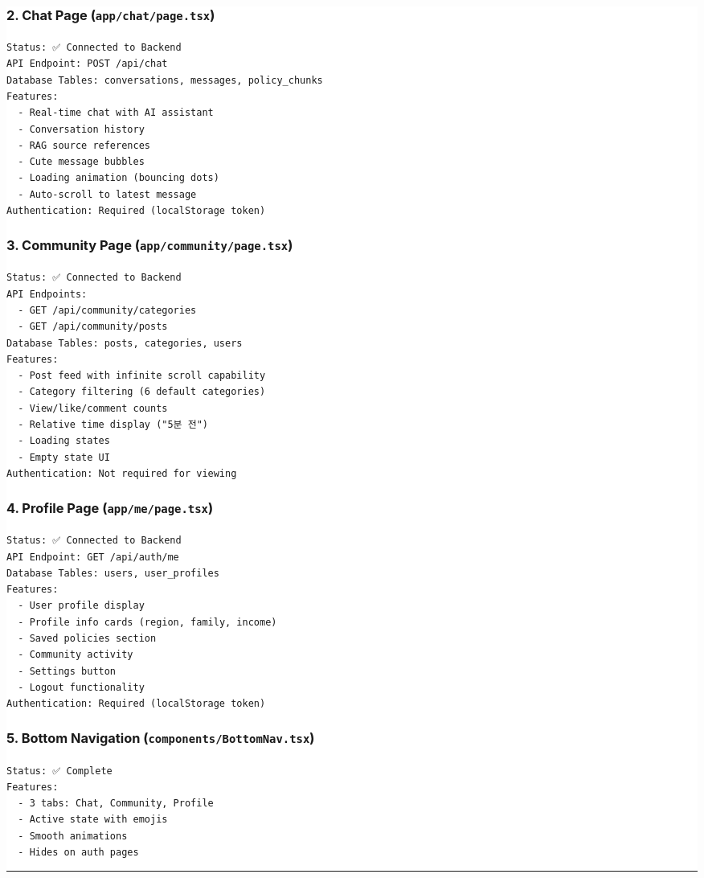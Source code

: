 ### 2. Chat Page (`app/chat/page.tsx`)
```
Status: ✅ Connected to Backend
API Endpoint: POST /api/chat
Database Tables: conversations, messages, policy_chunks
Features:
  - Real-time chat with AI assistant
  - Conversation history
  - RAG source references
  - Cute message bubbles
  - Loading animation (bouncing dots)
  - Auto-scroll to latest message
Authentication: Required (localStorage token)
```

### 3. Community Page (`app/community/page.tsx`)
```
Status: ✅ Connected to Backend
API Endpoints:
  - GET /api/community/categories
  - GET /api/community/posts
Database Tables: posts, categories, users
Features:
  - Post feed with infinite scroll capability
  - Category filtering (6 default categories)
  - View/like/comment counts
  - Relative time display ("5분 전")
  - Loading states
  - Empty state UI
Authentication: Not required for viewing
```

### 4. Profile Page (`app/me/page.tsx`)
```
Status: ✅ Connected to Backend
API Endpoint: GET /api/auth/me
Database Tables: users, user_profiles
Features:
  - User profile display
  - Profile info cards (region, family, income)
  - Saved policies section
  - Community activity
  - Settings button
  - Logout functionality
Authentication: Required (localStorage token)
```

### 5. Bottom Navigation (`components/BottomNav.tsx`)
```
Status: ✅ Complete
Features:
  - 3 tabs: Chat, Community, Profile
  - Active state with emojis
  - Smooth animations
  - Hides on auth pages
```

---